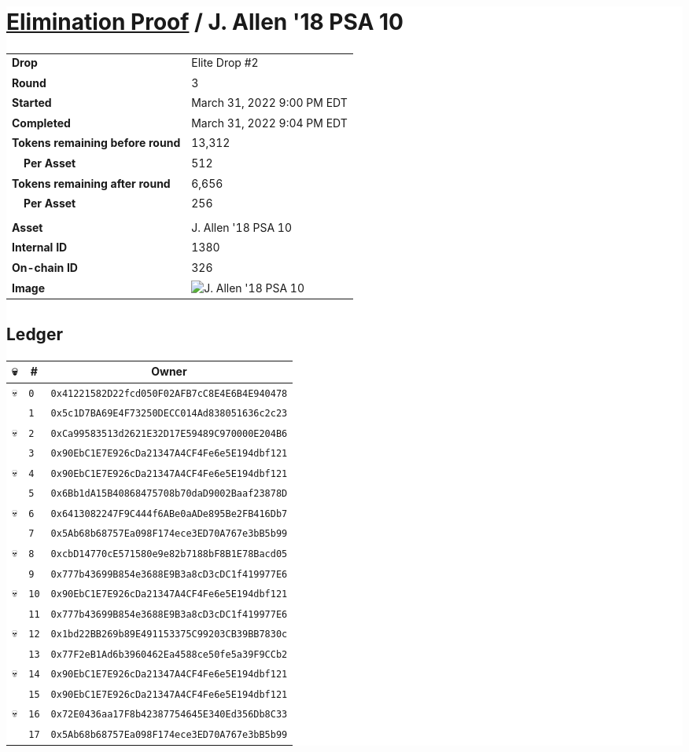 # [Elimination Proof](./readme.md) / J. Allen &#039;18 PSA 10

|||
|---|---|
| **Drop** | Elite Drop #2 |
| **Round** | 3 |
| **Started** | March 31, 2022 9:00 PM EDT |
| **Completed** | March 31, 2022 9:04 PM EDT |
| **Tokens remaining before round** | 13,312 |
| **&nbsp;&nbsp;&nbsp;&nbsp;Per Asset** | 512 |
| **Tokens remaining after round** | 6,656 |
| **&nbsp;&nbsp;&nbsp;&nbsp;Per Asset** | 256 |
| | |
| **Asset** | J. Allen &#039;18 PSA 10 |
| **Internal ID** | 1380 |
| **On-chain ID** | 326 |
| **Image** | <img src="https://tcdn.blokpax.com/95e5eeed-5ec3-499c-a37a-04a71d20b279/8e58f4c5716f98558f2c7c9d033eec53f60b0e662ccd69968c84c4e3003dc078.png" height="200" alt="J. Allen &#039;18 PSA 10" /> |

## Ledger

| 💀 | # | Owner |
| --- | --- | --- |
| 💀 | `0` | `0x41221582D22fcd050F02AFB7cC8E4E6B4E940478` |
|  | `1` | `0x5c1D7BA69E4F73250DECC014Ad838051636c2c23` |
| 💀 | `2` | `0xCa99583513d2621E32D17E59489C970000E204B6` |
|  | `3` | `0x90EbC1E7E926cDa21347A4CF4Fe6e5E194dbf121` |
| 💀 | `4` | `0x90EbC1E7E926cDa21347A4CF4Fe6e5E194dbf121` |
|  | `5` | `0x6Bb1dA15B40868475708b70daD9002Baaf23878D` |
| 💀 | `6` | `0x6413082247F9C444f6ABe0aADe895Be2FB416Db7` |
|  | `7` | `0x5Ab68b68757Ea098F174ece3ED70A767e3bB5b99` |
| 💀 | `8` | `0xcbD14770cE571580e9e82b7188bF8B1E78Bacd05` |
|  | `9` | `0x777b43699B854e3688E9B3a8cD3cDC1f419977E6` |
| 💀 | `10` | `0x90EbC1E7E926cDa21347A4CF4Fe6e5E194dbf121` |
|  | `11` | `0x777b43699B854e3688E9B3a8cD3cDC1f419977E6` |
| 💀 | `12` | `0x1bd22BB269b89E491153375C99203CB39BB7830c` |
|  | `13` | `0x77F2eB1Ad6b3960462Ea4588ce50fe5a39F9CCb2` |
| 💀 | `14` | `0x90EbC1E7E926cDa21347A4CF4Fe6e5E194dbf121` |
|  | `15` | `0x90EbC1E7E926cDa21347A4CF4Fe6e5E194dbf121` |
| 💀 | `16` | `0x72E0436aa17F8b42387754645E340Ed356Db8C33` |
|  | `17` | `0x5Ab68b68757Ea098F174ece3ED70A767e3bB5b99` |